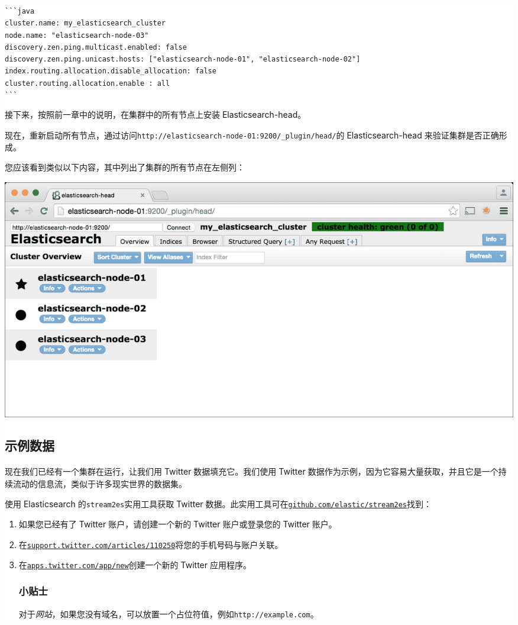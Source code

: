     ```java
    cluster.name: my_elasticsearch_cluster
    node.name: "elasticsearch-node-03"
    discovery.zen.ping.multicast.enabled: false
    discovery.zen.ping.unicast.hosts: ["elasticsearch-node-01", "elasticsearch-node-02"]
    index.routing.allocation.disable_allocation: false
    cluster.routing.allocation.enable : all
    ```

接下来，按照前一章中的说明，在集群中的所有节点上安装 Elasticsearch-head。

现在，重新启动所有节点，通过访问`http://elasticsearch-node-01:9200/_plugin/head/`的 Elasticsearch-head 来验证集群是否正确形成。

您应该看到类似以下内容，其中列出了集群的所有节点在左侧列：

![集群配置](img/B03798_03_01.jpg)

## 示例数据

现在我们已经有一个集群在运行，让我们用 Twitter 数据填充它。我们使用 Twitter 数据作为示例，因为它容易大量获取，并且它是一个持续流动的信息流，类似于许多现实世界的数据集。

使用 Elasticsearch 的`stream2es`实用工具获取 Twitter 数据。此实用工具可在[`github.com/elastic/stream2es`](https://github.com/elastic/stream2es)找到：

1.  如果您已经有了 Twitter 账户，请创建一个新的 Twitter 账户或登录您的 Twitter 账户。

1.  在[`support.twitter.com/articles/110250`](https://support.twitter.com/articles/110250)将您的手机号码与账户关联。

1.  在[`apps.twitter.com/app/new`](https://apps.twitter.com/app/new)创建一个新的 Twitter 应用程序。

    ### 小贴士

    对于*网站*，如果您没有域名，可以放置一个占位符值，例如`http://example.com`。
